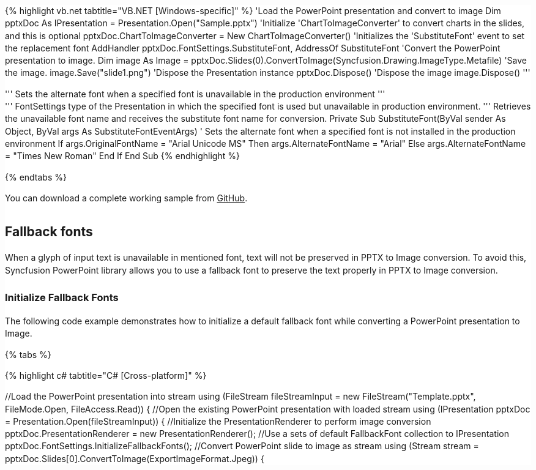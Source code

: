{% highlight vb.net tabtitle="VB.NET [Windows-specific]" %}
'Load the PowerPoint presentation and convert to image
Dim pptxDoc As IPresentation = Presentation.Open("Sample.pptx")
'Initialize 'ChartToImageConverter' to convert charts in the slides, and this is optional
pptxDoc.ChartToImageConverter = New ChartToImageConverter()
'Initializes the 'SubstituteFont' event to set the replacement font
AddHandler pptxDoc.FontSettings.SubstituteFont, AddressOf SubstituteFont
'Convert the PowerPoint presentation to image.
Dim image As Image = pptxDoc.Slides(0).ConvertToImage(Syncfusion.Drawing.ImageType.Metafile)
'Save the image.
image.Save("slide1.png")
'Dispose the Presentation instance
pptxDoc.Dispose()
'Dispose the image
image.Dispose()
''' <summary>
''' Sets the alternate font when a specified font is unavailable in the production environment
''' </summary>
''' <param name="sender">FontSettings type of the Presentation in which the specified font is used but unavailable in production environment. </param>
''' <param name="args">Retrieves the unavailable font name and receives the substitute font name for conversion. </param>
Private Sub SubstituteFont(ByVal sender As Object, ByVal args As SubstituteFontEventArgs)
    ' Sets the alternate font when a specified font is not installed in the production environment
    If args.OriginalFontName = "Arial Unicode MS" Then
        args.AlternateFontName = "Arial"
    Else
        args.AlternateFontName = "Times New Roman"
    End If
End Sub
{% endhighlight %}

{% endtabs %}

You can download a complete working sample from [GitHub](https://github.com/SyncfusionExamples/PowerPoint-Examples/tree/master/PPTX-to-Image-conversion/Add-font-substitution).

## Fallback fonts

When a glyph of input text is unavailable in mentioned font, text will not be preserved in PPTX to Image conversion. To avoid this, Syncfusion PowerPoint library allows you to use a fallback font to preserve the text properly in PPTX to Image conversion.

### Initialize Fallback Fonts

The following code example demonstrates how to initialize a default fallback font while converting a PowerPoint presentation to Image.

{% tabs %}

{% highlight c# tabtitle="C# [Cross-platform]" %}

//Load the PowerPoint presentation into stream
using (FileStream fileStreamInput = new FileStream("Template.pptx", FileMode.Open, FileAccess.Read))
{
    //Open the existing PowerPoint presentation with loaded stream
    using (IPresentation pptxDoc = Presentation.Open(fileStreamInput))
    {
        //Initialize the PresentationRenderer to perform image conversion
        pptxDoc.PresentationRenderer = new PresentationRenderer();
        //Use a sets of default FallbackFont collection to IPresentation
        pptxDoc.FontSettings.InitializeFallbackFonts();
        //Convert PowerPoint slide to image as stream
        using (Stream stream = pptxDoc.Slides[0].ConvertToImage(ExportImageFormat.Jpeg))
        {